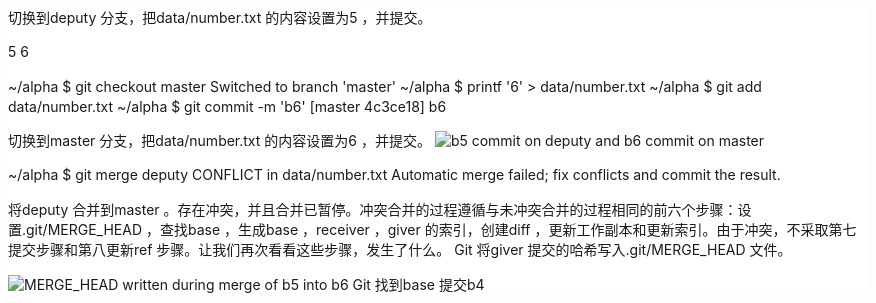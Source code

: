 切换到deputy
分支，把data/number.txt
的内容设置为5
，并提交。



5
6

~/alpha
$ git checkout master
Switched to branch 'master'
~/alpha
$ printf '6' > data/number.txt
~/alpha
$ git add data/number.txt
~/alpha
$ git commit -m 'b6'
[master 4c3ce18] b6

切换到master
分支，把data/number.txt
的内容设置为6
，并提交。
![`b5` commit on `deputy` and `b6` commit on `master`](http://upload-images.jianshu.io/upload_images/1064727-3719b7ad2c921674.png?imageMogr2/auto-orient/strip%7CimageView2/2/w/1240)




~/alpha
$ git merge deputy
CONFLICT in data/number.txt
Automatic merge failed; fix conflicts and
commit the result.

将deputy
合并到master
。存在冲突，并且合并已暂停。冲突合并的过程遵循与未冲突合并的过程相同的前六个步骤：设置.git/MERGE_HEAD
，查找base
，生成base
，receiver
，giver
的索引，创建diff
，更新工作副本和更新索引。由于冲突，不采取第七提交步骤和第八更新ref
步骤。让我们再次看看这些步骤，发生了什么。
Git
将giver
提交的哈希写入.git/MERGE_HEAD
文件。

![`MERGE_HEAD` written during merge of `b5` into `b6`](http://upload-images.jianshu.io/upload_images/1064727-d658ac38e88cefec.png?imageMogr2/auto-orient/strip%7CimageView2/2/w/1240)
Git
找到base
提交b4
